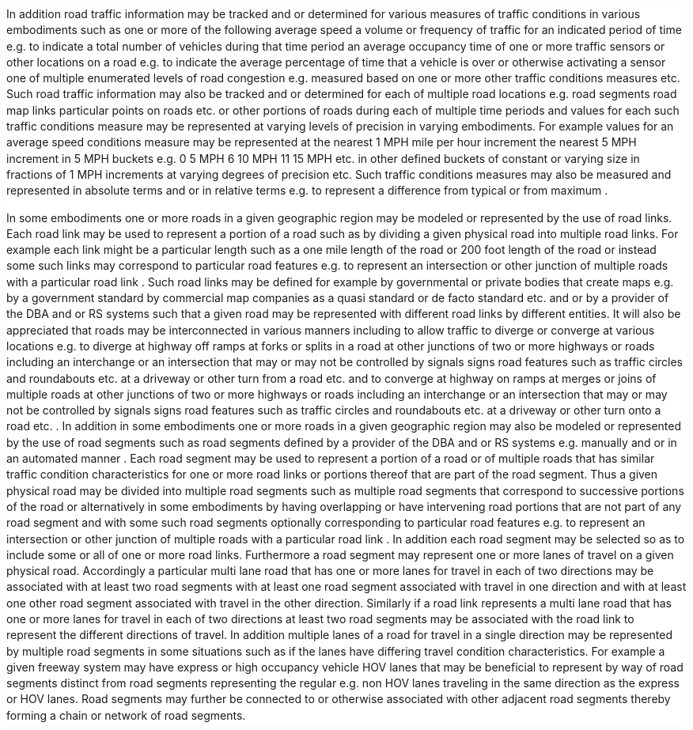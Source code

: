 In addition road traffic information may be tracked and or determined for various measures of traffic conditions in various embodiments such as one or more of the following average speed a volume or frequency of traffic for an indicated period of time e.g. to indicate a total number of vehicles during that time period an average occupancy time of one or more traffic sensors or other locations on a road e.g. to indicate the average percentage of time that a vehicle is over or otherwise activating a sensor one of multiple enumerated levels of road congestion e.g. measured based on one or more other traffic conditions measures etc. Such road traffic information may also be tracked and or determined for each of multiple road locations e.g. road segments road map links particular points on roads etc. or other portions of roads during each of multiple time periods and values for each such traffic conditions measure may be represented at varying levels of precision in varying embodiments. For example values for an average speed conditions measure may be represented at the nearest 1 MPH mile per hour increment the nearest 5 MPH increment in 5 MPH buckets e.g. 0 5 MPH 6 10 MPH 11 15 MPH etc. in other defined buckets of constant or varying size in fractions of 1 MPH increments at varying degrees of precision etc. Such traffic conditions measures may also be measured and represented in absolute terms and or in relative terms e.g. to represent a difference from typical or from maximum .

In some embodiments one or more roads in a given geographic region may be modeled or represented by the use of road links. Each road link may be used to represent a portion of a road such as by dividing a given physical road into multiple road links. For example each link might be a particular length such as a one mile length of the road or 200 foot length of the road or instead some such links may correspond to particular road features e.g. to represent an intersection or other junction of multiple roads with a particular road link . Such road links may be defined for example by governmental or private bodies that create maps e.g. by a government standard by commercial map companies as a quasi standard or de facto standard etc. and or by a provider of the DBA and or RS systems such that a given road may be represented with different road links by different entities. It will also be appreciated that roads may be interconnected in various manners including to allow traffic to diverge or converge at various locations e.g. to diverge at highway off ramps at forks or splits in a road at other junctions of two or more highways or roads including an interchange or an intersection that may or may not be controlled by signals signs road features such as traffic circles and roundabouts etc. at a driveway or other turn from a road etc. and to converge at highway on ramps at merges or joins of multiple roads at other junctions of two or more highways or roads including an interchange or an intersection that may or may not be controlled by signals signs road features such as traffic circles and roundabouts etc. at a driveway or other turn onto a road etc. . In addition in some embodiments one or more roads in a given geographic region may also be modeled or represented by the use of road segments such as road segments defined by a provider of the DBA and or RS systems e.g. manually and or in an automated manner . Each road segment may be used to represent a portion of a road or of multiple roads that has similar traffic condition characteristics for one or more road links or portions thereof that are part of the road segment. Thus a given physical road may be divided into multiple road segments such as multiple road segments that correspond to successive portions of the road or alternatively in some embodiments by having overlapping or have intervening road portions that are not part of any road segment and with some such road segments optionally corresponding to particular road features e.g. to represent an intersection or other junction of multiple roads with a particular road link . In addition each road segment may be selected so as to include some or all of one or more road links. Furthermore a road segment may represent one or more lanes of travel on a given physical road. Accordingly a particular multi lane road that has one or more lanes for travel in each of two directions may be associated with at least two road segments with at least one road segment associated with travel in one direction and with at least one other road segment associated with travel in the other direction. Similarly if a road link represents a multi lane road that has one or more lanes for travel in each of two directions at least two road segments may be associated with the road link to represent the different directions of travel. In addition multiple lanes of a road for travel in a single direction may be represented by multiple road segments in some situations such as if the lanes have differing travel condition characteristics. For example a given freeway system may have express or high occupancy vehicle HOV lanes that may be beneficial to represent by way of road segments distinct from road segments representing the regular e.g. non HOV lanes traveling in the same direction as the express or HOV lanes. Road segments may further be connected to or otherwise associated with other adjacent road segments thereby forming a chain or network of road segments.
